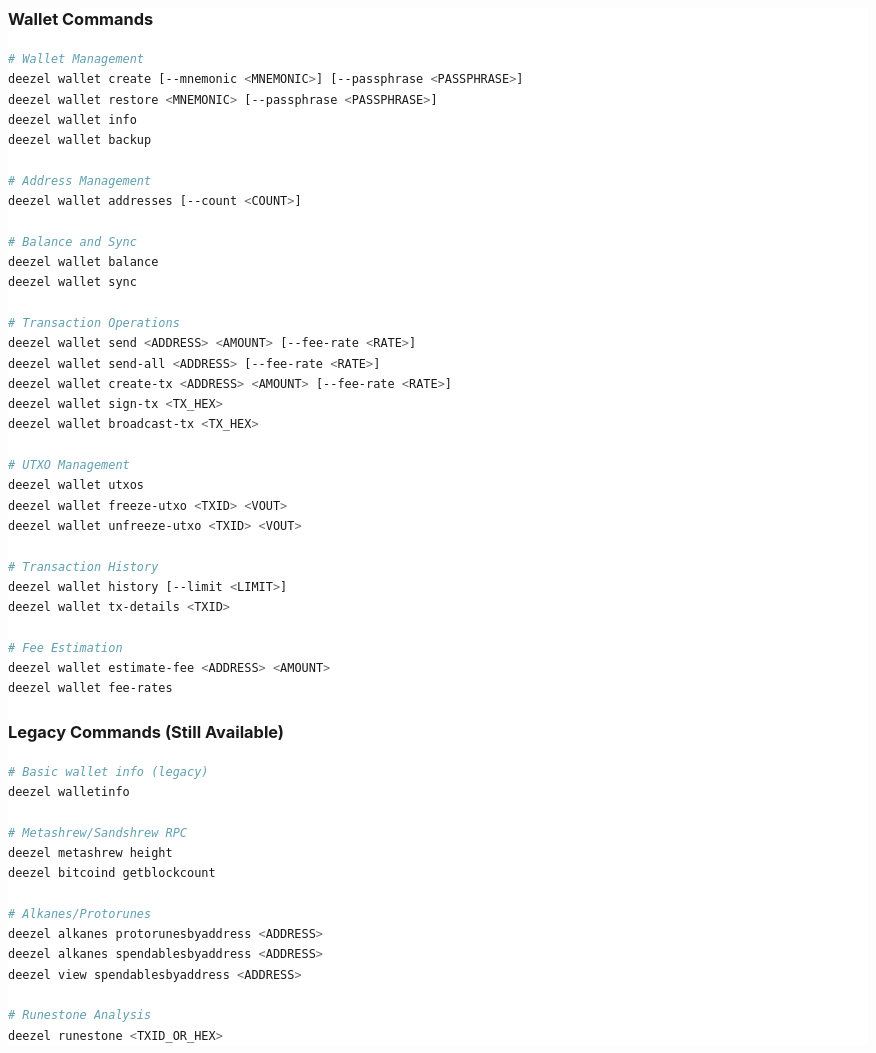 ### Wallet Commands
```bash
# Wallet Management
deezel wallet create [--mnemonic <MNEMONIC>] [--passphrase <PASSPHRASE>]
deezel wallet restore <MNEMONIC> [--passphrase <PASSPHRASE>]
deezel wallet info
deezel wallet backup

# Address Management
deezel wallet addresses [--count <COUNT>]

# Balance and Sync
deezel wallet balance
deezel wallet sync

# Transaction Operations
deezel wallet send <ADDRESS> <AMOUNT> [--fee-rate <RATE>]
deezel wallet send-all <ADDRESS> [--fee-rate <RATE>]
deezel wallet create-tx <ADDRESS> <AMOUNT> [--fee-rate <RATE>]
deezel wallet sign-tx <TX_HEX>
deezel wallet broadcast-tx <TX_HEX>

# UTXO Management
deezel wallet utxos
deezel wallet freeze-utxo <TXID> <VOUT>
deezel wallet unfreeze-utxo <TXID> <VOUT>

# Transaction History
deezel wallet history [--limit <LIMIT>]
deezel wallet tx-details <TXID>

# Fee Estimation
deezel wallet estimate-fee <ADDRESS> <AMOUNT>
deezel wallet fee-rates
```

### Legacy Commands (Still Available)
```bash
# Basic wallet info (legacy)
deezel walletinfo

# Metashrew/Sandshrew RPC
deezel metashrew height
deezel bitcoind getblockcount

# Alkanes/Protorunes
deezel alkanes protorunesbyaddress <ADDRESS>
deezel alkanes spendablesbyaddress <ADDRESS>
deezel view spendablesbyaddress <ADDRESS>

# Runestone Analysis
deezel runestone <TXID_OR_HEX>
```
